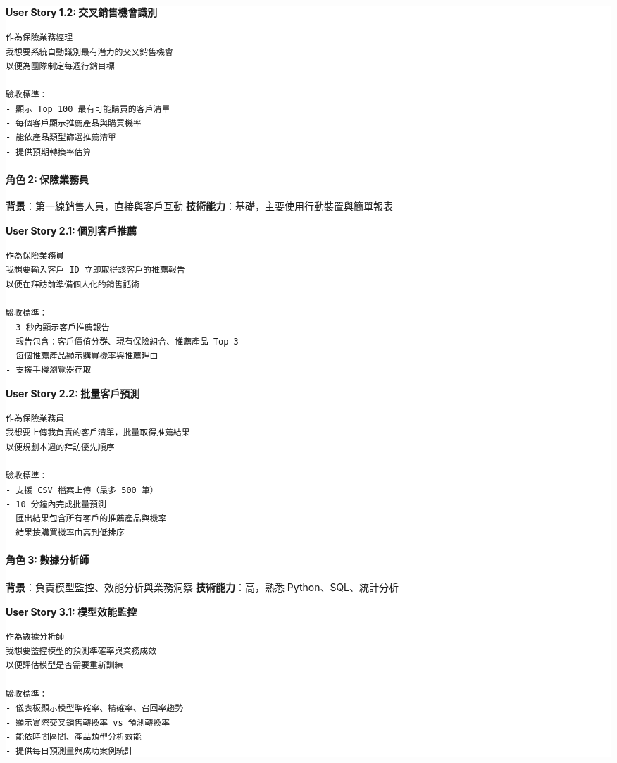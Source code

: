 **User Story 1.2: 交叉銷售機會識別**
```
作為保險業務經理
我想要系統自動識別最有潛力的交叉銷售機會
以便為團隊制定每週行銷目標

驗收標準：
- 顯示 Top 100 最有可能購買的客戶清單
- 每個客戶顯示推薦產品與購買機率
- 能依產品類型篩選推薦清單
- 提供預期轉換率估算
```

#### 角色 2: 保險業務員
**背景**：第一線銷售人員，直接與客戶互動
**技術能力**：基礎，主要使用行動裝置與簡單報表

**User Story 2.1: 個別客戶推薦**
```
作為保險業務員
我想要輸入客戶 ID 立即取得該客戶的推薦報告
以便在拜訪前準備個人化的銷售話術

驗收標準：
- 3 秒內顯示客戶推薦報告
- 報告包含：客戶價值分群、現有保險組合、推薦產品 Top 3
- 每個推薦產品顯示購買機率與推薦理由
- 支援手機瀏覽器存取
```

**User Story 2.2: 批量客戶預測**
```
作為保險業務員
我想要上傳我負責的客戶清單，批量取得推薦結果
以便規劃本週的拜訪優先順序

驗收標準：
- 支援 CSV 檔案上傳（最多 500 筆）
- 10 分鐘內完成批量預測
- 匯出結果包含所有客戶的推薦產品與機率
- 結果按購買機率由高到低排序
```

#### 角色 3: 數據分析師
**背景**：負責模型監控、效能分析與業務洞察
**技術能力**：高，熟悉 Python、SQL、統計分析

**User Story 3.1: 模型效能監控**
```
作為數據分析師
我想要監控模型的預測準確率與業務成效
以便評估模型是否需要重新訓練

驗收標準：
- 儀表板顯示模型準確率、精確率、召回率趨勢
- 顯示實際交叉銷售轉換率 vs 預測轉換率
- 能依時間區間、產品類型分析效能
- 提供每日預測量與成功案例統計
```
